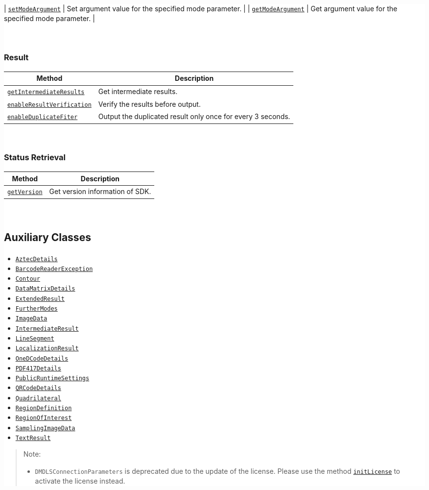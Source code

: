   | [`setModeArgument`](primary-parameter-and-runtime-settings-advanced.md#setmodeargument) | Set argument value for the specified mode parameter. |
  | [`getModeArgument`](primary-parameter-and-runtime-settings-advanced.md#getmodeargument) | Get argument value for the specified mode parameter. |

&nbsp;

### Result

  | Method               | Description |
  |----------------------|-------------|
  | [`getIntermediateResults`](primary-result.md#getintermediateresults) | Get intermediate results. |
  | [`enableResultVerification`](primary-result.md#enableresultverification) | Verify the results before output. |
  | [`enableDuplicateFiter`](primary-result.md#enableduplicatefiter) | Output the duplicated result only once for every 3 seconds. |

&nbsp;

### Status Retrieval

  | Method               | Description |
  |----------------------|-------------|
  | [`getVersion`](primary-status-retrieval.md#getversion) | Get version information of SDK.|

&nbsp;

## Auxiliary Classes

- [`AztecDetails`](auxiliary-AztecDetails.md)
- [`BarcodeReaderException`](auxiliary-BarcodeReaderException.md)
- [`Contour`](auxiliary-Contour.md)
- [`DataMatrixDetails`](auxiliary-DataMatrixDetails.md)
- [`ExtendedResult`](auxiliary-ExtendedResult.md)
- [`FurtherModes`](auxiliary-FurtherModes.md)
- [`ImageData`](auxiliary-ImageData.md)
- [`IntermediateResult`](auxiliary-IntermediateResult.md)
- [`LineSegment`](auxiliary-LineSegment.md)
- [`LocalizationResult`](auxiliary-LocalizationResult.md)
- [`OneDCodeDetails`](auxiliary-OneDCodeDetails.md)
- [`PDF417Details`](auxiliary-PDF417Details.md)
- [`PublicRuntimeSettings`](auxiliary-PublicRuntimeSettings.md)
- [`QRCodeDetails`](auxiliary-QRCodeDetails.md)
- [`Quadrilateral`](auxiliary-Quadrilateral.md)
- [`RegionDefinition`](auxiliary-RegionDefinition.md)
- [`RegionOfInterest`](auxiliary-RegionOfInterest.md)
- [`SamplingImageData`](auxiliary-SamplingImageData.md)
- [`TextResult`](auxiliary-TextResult.md)

> Note:  
>
> - `DMDLSConnectionParameters` is deprecated due to the update of the license. Please use the method [`initLicense`](primary-license.md#initlicense) to activate the license instead.
